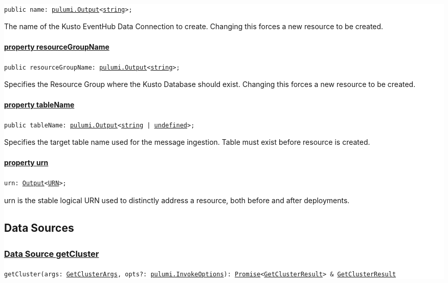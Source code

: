 <pre class="highlight"><code><span class='kd'>public </span>name: <a href='/docs/reference/pkg/nodejs/pulumi/pulumi/#Output'>pulumi.Output</a>&lt;<span class='kd'><a href='https://developer.mozilla.org/en-US/docs/Web/JavaScript/Reference/Global_Objects/String'>string</a></span>&gt;;</code></pre>

The name of the Kusto EventHub Data Connection to create. Changing this forces a new resource to be created.

<h4 class="pdoc-member-header" id="EventhubDataConnection-resourceGroupName">
<a class="pdoc-child-name" href="https://github.com/pulumi/pulumi-azure/blob/{{< param git_sha >}}/sdk/nodejs/kusto/eventhubDataConnection.ts#L76">property <b>resourceGroupName</b></a>
</h4>

<pre class="highlight"><code><span class='kd'>public </span>resourceGroupName: <a href='/docs/reference/pkg/nodejs/pulumi/pulumi/#Output'>pulumi.Output</a>&lt;<span class='kd'><a href='https://developer.mozilla.org/en-US/docs/Web/JavaScript/Reference/Global_Objects/String'>string</a></span>&gt;;</code></pre>

Specifies the Resource Group where the Kusto Database should exist. Changing this forces a new resource to be created.

<h4 class="pdoc-member-header" id="EventhubDataConnection-tableName">
<a class="pdoc-child-name" href="https://github.com/pulumi/pulumi-azure/blob/{{< param git_sha >}}/sdk/nodejs/kusto/eventhubDataConnection.ts#L80">property <b>tableName</b></a>
</h4>

<pre class="highlight"><code><span class='kd'>public </span>tableName: <a href='/docs/reference/pkg/nodejs/pulumi/pulumi/#Output'>pulumi.Output</a>&lt;<span class='kd'><a href='https://developer.mozilla.org/en-US/docs/Web/JavaScript/Reference/Global_Objects/String'>string</a></span> | <span class='kd'><a href='https://developer.mozilla.org/en-US/docs/Web/JavaScript/Reference/Global_Objects/undefined'>undefined</a></span>&gt;;</code></pre>

Specifies the target table name used for the message ingestion. Table must exist before resource is created.

<h4 class="pdoc-member-header" id="EventhubDataConnection-urn">
<a class="pdoc-child-name" href="https://github.com/pulumi/pulumi-azure/blob/{{< param git_sha >}}/sdk/nodejs/kusto/eventhubDataConnection.ts#L14">property <b>urn</b></a>
</h4>

<pre class="highlight"><code><span class='kd'></span>urn: <a href='/docs/reference/pkg/nodejs/pulumi/pulumi/#Output'>Output</a>&lt;<a href='/docs/reference/pkg/nodejs/pulumi/pulumi/#URN'>URN</a>&gt;;</code></pre>

urn is the stable logical URN used to distinctly address a resource, both before and after
deployments.


<h2 id="data-sources">Data Sources</h2>
<h3 class="pdoc-module-header" id="getCluster" data-link-title="getCluster">
    <a href="https://github.com/pulumi/pulumi-azure/blob/{{< param git_sha >}}/sdk/nodejs/kusto/getCluster.ts#L26">
        Data Source <strong>getCluster</strong>
    </a>
</h3>


<pre class="highlight"><code><span class='kd'></span>getCluster(args: <a href='#GetClusterArgs'>GetClusterArgs</a>, opts?: <a href='/docs/reference/pkg/nodejs/pulumi/pulumi/#InvokeOptions'>pulumi.InvokeOptions</a>): <a href='https://developer.mozilla.org/en-US/docs/Web/JavaScript/Reference/Global_Objects/Promise'>Promise</a>&lt;<a href='#GetClusterResult'>GetClusterResult</a>&gt; &amp; <a href='#GetClusterResult'>GetClusterResult</a></code></pre>
